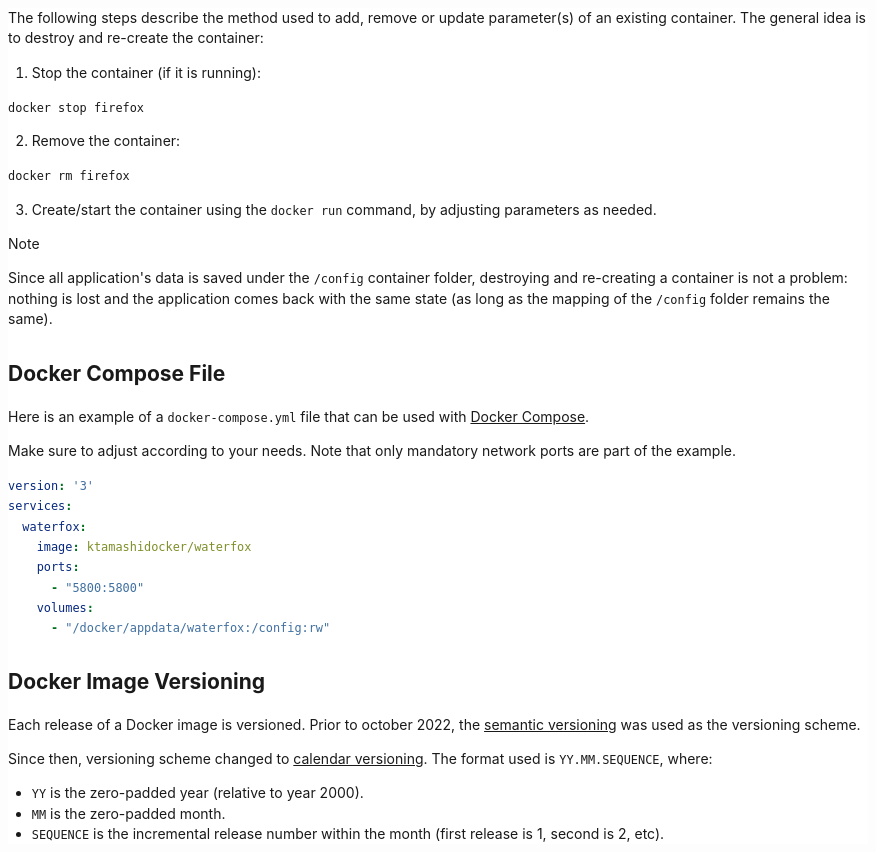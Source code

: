 The following steps describe the method used to add, remove or update
parameter(s) of an existing container. The general idea is to destroy and
re-create the container:

  1. Stop the container (if it is running):
```shell
docker stop firefox
```

  2. Remove the container:
```shell
docker rm firefox
```

  3. Create/start the container using the `docker run` command, by adjusting
     parameters as needed.

> [!NOTE]
> Since all application's data is saved under the `/config` container folder,
> destroying and re-creating a container is not a problem: nothing is lost and
> the application comes back with the same state (as long as the mapping of the
> `/config` folder remains the same).

## Docker Compose File

Here is an example of a `docker-compose.yml` file that can be used with
[Docker Compose](https://docs.docker.com/compose/overview/).

Make sure to adjust according to your needs. Note that only mandatory network
ports are part of the example.

```yaml
version: '3'
services:
  waterfox:
    image: ktamashidocker/waterfox
    ports:
      - "5800:5800"
    volumes:
      - "/docker/appdata/waterfox:/config:rw"
```

## Docker Image Versioning

Each release of a Docker image is versioned. Prior to october 2022, the
[semantic versioning](https://semver.org) was used as the versioning scheme.

Since then, versioning scheme changed to
[calendar versioning](https://calver.org). The format used is `YY.MM.SEQUENCE`,
where:
  - `YY` is the zero-padded year (relative to year 2000).
  - `MM` is the zero-padded month.
  - `SEQUENCE` is the incremental release number within the month (first release
    is 1, second is 2, etc).


[Watchtower]: https://github.com/containrrr/watchtower
[SSVNC]: http://www.karlrunge.com/x11vnc/ssvnc.html
  [here]: https://bugzilla.mozilla.org/show_bug.cgi?id=1338771#c10
  [latest official seccomp profile]: https://github.com/moby/moby/blob/master/profiles/seccomp/default.json
  [seccomp profile]: https://docs.docker.com/engine/security/seccomp/
[create a new issue]: https://github.com/jlesage/docker-firefox/issues
[create a new issue about docker-waterfox]: https://github.com/gitxpresso/docker-waterfox/issues